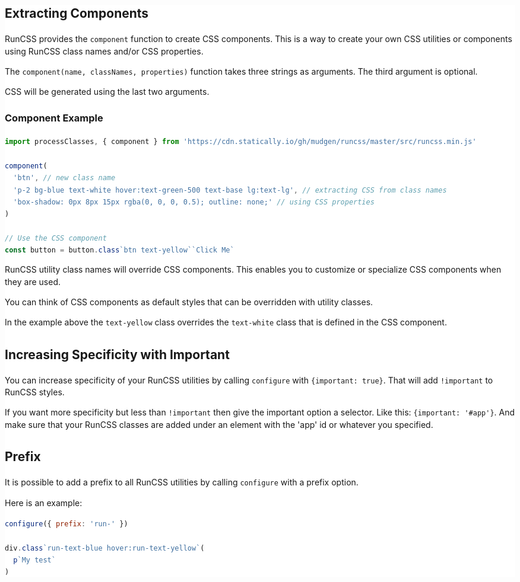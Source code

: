 ## Extracting Components

RunCSS provides the `component` function to create CSS components. This is a way to create your own CSS utilities or components using RunCSS class names and/or CSS properties.

The `component(name, classNames, properties)` function takes three strings as arguments. The third argument is optional.

CSS will be generated using the last two arguments.

### Component Example
```javascript
import processClasses, { component } from 'https://cdn.statically.io/gh/mudgen/runcss/master/src/runcss.min.js'

component(
  'btn', // new class name
  'p-2 bg-blue text-white hover:text-green-500 text-base lg:text-lg', // extracting CSS from class names
  'box-shadow: 0px 8px 15px rgba(0, 0, 0, 0.5); outline: none;' // using CSS properties
)

// Use the CSS component
const button = button.class`btn text-yellow``Click Me`
```
RunCSS utility class names will override CSS components. This enables you to customize or specialize CSS components when they are used.

You can think of CSS components as default styles that can be overridden with utility classes.

In the example above the `text-yellow` class overrides the `text-white` class that is defined in the CSS component.

## Increasing Specificity with Important

You can increase specificity of your RunCSS utilities by calling `configure` with `{important: true}`. That will add `!important` to RunCSS styles.

If you want more specificity but less than `!important` then give the important option a selector. Like this: `{important: '#app'}`. And make sure that your RunCSS classes are added under an element with the 'app' id or whatever you specified.

## Prefix

It is possible to add a prefix to all RunCSS utilities by calling `configure` with a prefix option.

Here is an example:
```Javascript
configure({ prefix: 'run-' })

div.class`run-text-blue hover:run-text-yellow`(
  p`My test`
)
```
